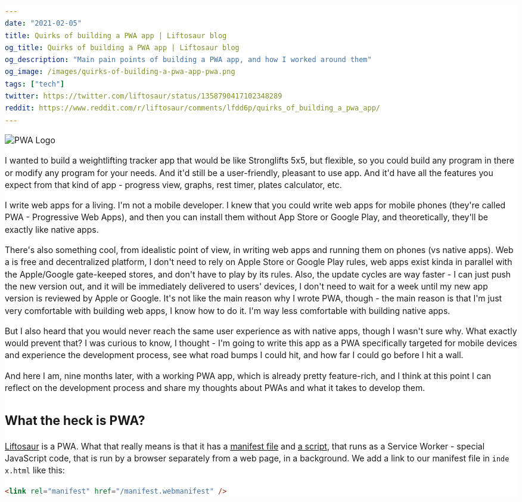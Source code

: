 ```yaml
---
date: "2021-02-05"
title: Quirks of building a PWA app | Liftosaur blog
og_title: Quirks of building a PWA app | Liftosaur blog
og_description: "Main pain points of building a PWA app, and how I worked around them"
og_image: /images/quirks-of-building-a-pwa-app-pwa.png
tags: ["tech"]
twitter: https://twitter.com/liftosaur/status/1358790417102348289
reddit: https://www.reddit.com/r/liftosaur/comments/lfdd6p/quirks_of_building_a_pwa_app/
---
```


![PWA Logo](../../images/quirks-of-building-a-pwa-app-pwa.png)

I wanted to build a weightlifting tracker app that would be like Stronglifts 5x5, but flexible, so you could build any program in there or modify any program for your needs. And it'd still be a user-friendly, pleasant to use app. And it'd have all the features you expect from that kind of app - progress view, graphs, rest timer, plates calculator, etc.

I write web apps for a living. I'm not a mobile developer. I knew that you could write web apps for mobile phones (they're called PWA - Progressive Web Apps), and then you can install them without App Store or Google Play, and theoretically, they'll be exactly like native apps.

There's also something cool, from idealistic point of view, in writing web apps and running them on phones (vs native apps). Web a is free and decentralized platform, I don't need to rely on Apple Store or Google Play rules, web apps exist kinda in parallel with the Apple/Google gate-keeped stores, and don't have to play by its rules. Also, the update cycles are way faster - I can just push the new version out, and it will be immediately delivered to users' devices, I don't need to wait for a week until my new app version is reviewed by Apple or Google. It's not like the main reason why I wrote PWA, though - the main reason is that I'm just very comfortable with building web apps, I know how to do it. I'm way less comfortable with building native apps.

But I also heard that you would never reach the same user experience as with native apps, though I wasn't sure why. What exactly would prevent that? I was curious to know, I thought - I'm going to write this app as a PWA specifically targeted for mobile devices and experience the development process, see what road bumps I could hit, and how far I could go before I hit a wall.

And here I am, nine months later, with a working PWA app, which is already pretty feature-rich, and I think at this point I can reflect on the development process and share my thoughts about PWAs and what it takes to develop them.

## What the heck is PWA?

[Liftosaur](https://www.liftosaur.com/about) is a PWA. What that really means is that it has a [manifest file](https://www.liftosaur.com/manifest.webmanifest) and [a script](https://www.liftosaur.com/webpushr-sw.js), that runs as a Service Worker - special JavaScript code, that is run by a browser separately from a web page, in a background. We add a link to our manifest file in `index.html` like this:

```html
<link rel="manifest" href="/manifest.webmanifest" />
```
